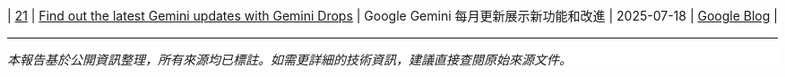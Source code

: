 | [21](#ref-21) | [Find out the latest Gemini updates with Gemini Drops](<[https://www.google.com/search?q=Find+out+the+latest+Gemini+updates+with+Gemini+Drops](https://www.google.com/search?q=Find+out+the+latest+Gemini+updates+with+Gemini+Drops)>)                            | Google Gemini 每月更新展示新功能和改進                | 2025-07-18 | [Google Blog](<[https://blog.google/products/gemini/gemini-drop-july-2025/](https://blog.google/products/gemini/gemini-drop-july-2025/)>) |

---

_本報告基於公開資訊整理，所有來源均已標註。如需更詳細的技術資訊，建議直接查閱原始來源文件。_
